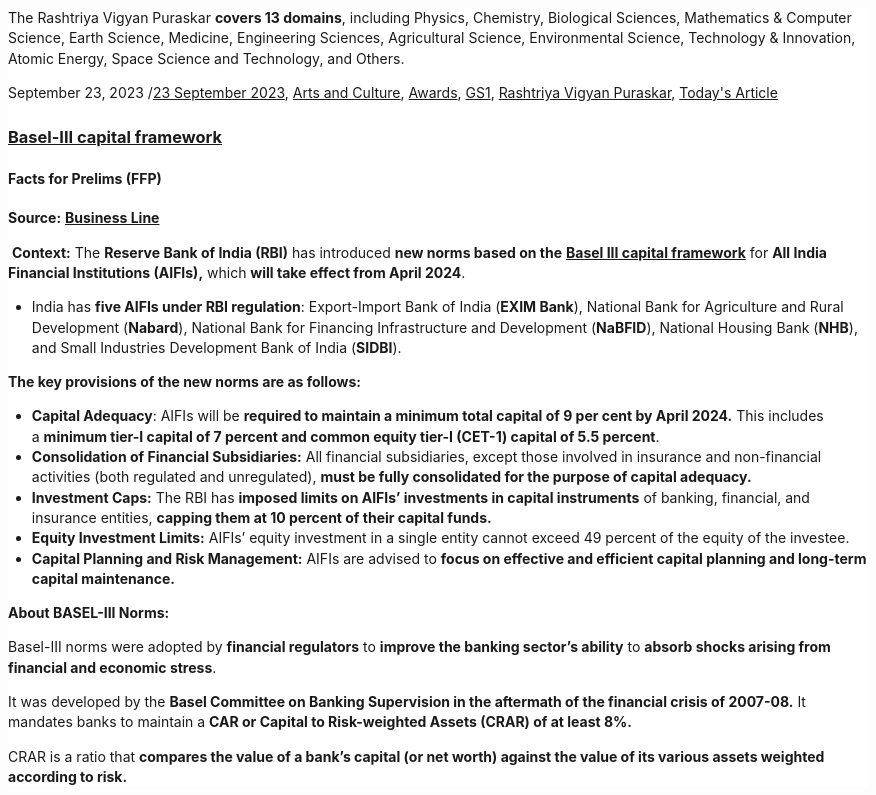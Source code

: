 The Rashtriya Vigyan Puraskar **covers 13 domains**, including Physics, Chemistry, Biological Sciences, Mathematics & Computer Science, Earth Science, Medicine, Engineering Sciences, Agricultural Science, Environmental Science, Technology & Innovation, Atomic Energy, Space Science and Technology, and Others.

September 23, 2023 /[23 September 2023](https://www.insightsonindia.com/category/23-september-2023/ "23 September 2023"), [Arts and Culture](https://www.insightsonindia.com/tag/arts-and-culture/ "Arts and Culture"), [Awards](https://www.insightsonindia.com/tag/awards/ "Awards"), [GS1](https://www.insightsonindia.com/tag/gs1/ "GS1"), [Rashtriya Vigyan Puraskar](https://www.insightsonindia.com/tag/rashtriya-vigyan-puraskar/ "Rashtriya Vigyan Puraskar"), [Today's Article](https://www.insightsonindia.com/category/today-article/ "Today's Article")

### [Basel-III capital framework](https://www.insightsonindia.com/2023/09/23/basel-iii-capital-framework/)

#### **Facts for Prelims (FFP)**

**Source:** [**Business Line**](https://www.thehindubusinessline.com/money-and-banking/rbi-introduces-basel-iii-capital-framework-for-all-india-financial-institutions/article67331511.ece)

 **Context:** The **Reserve Bank of India (RBI)** has introduced **new norms based on the** [**Basel III capital framework**](https://www.insightsonindia.com/2019/07/10/basel-norms/) for **All India Financial Institutions (AIFIs),** which **will take effect from April 2024**.

- India has **five AIFIs under RBI regulation**: Export-Import Bank of India (**EXIM Bank**), National Bank for Agriculture and Rural Development (**Nabard**), National Bank for Financing Infrastructure and Development (**NaBFID**), National Housing Bank (**NHB**), and Small Industries Development Bank of India (**SIDBI**).

**The key provisions of the new norms are as follows:**

- **Capital Adequacy**: AIFIs will be **required to maintain a minimum total capital of 9 per cent by April 2024.** This includes a **minimum tier-I capital of 7 percent and common equity tier-I (CET-1) capital of 5.5 percent**.
- **Consolidation of Financial Subsidiaries:** All financial subsidiaries, except those involved in insurance and non-financial activities (both regulated and unregulated), **must be fully consolidated for the purpose of capital adequacy.**
- **Investment Caps:** The RBI has **imposed limits on AIFIs’ investments in capital instruments** of banking, financial, and insurance entities, **capping them at 10 percent of their capital funds.**
- **Equity Investment Limits:** AIFIs’ equity investment in a single entity cannot exceed 49 percent of the equity of the investee.
- **Capital Planning and Risk Management:** AIFIs are advised to **focus on effective and efficient capital planning and long-term capital maintenance.**

**About BASEL-III Norms:**

Basel-III norms were adopted by **financial regulators** to **improve the banking sector’s ability** to **absorb shocks arising from financial and economic stress**.

It was developed by the **Basel Committee on Banking Supervision in the aftermath of the financial crisis of 2007-08.** It mandates banks to maintain a **CAR or Capital to Risk-weighted Assets (CRAR) of at least 8%.**

CRAR is a ratio that **compares the value of a bank’s capital (or net worth) against the value of its various assets weighted according to risk.**
